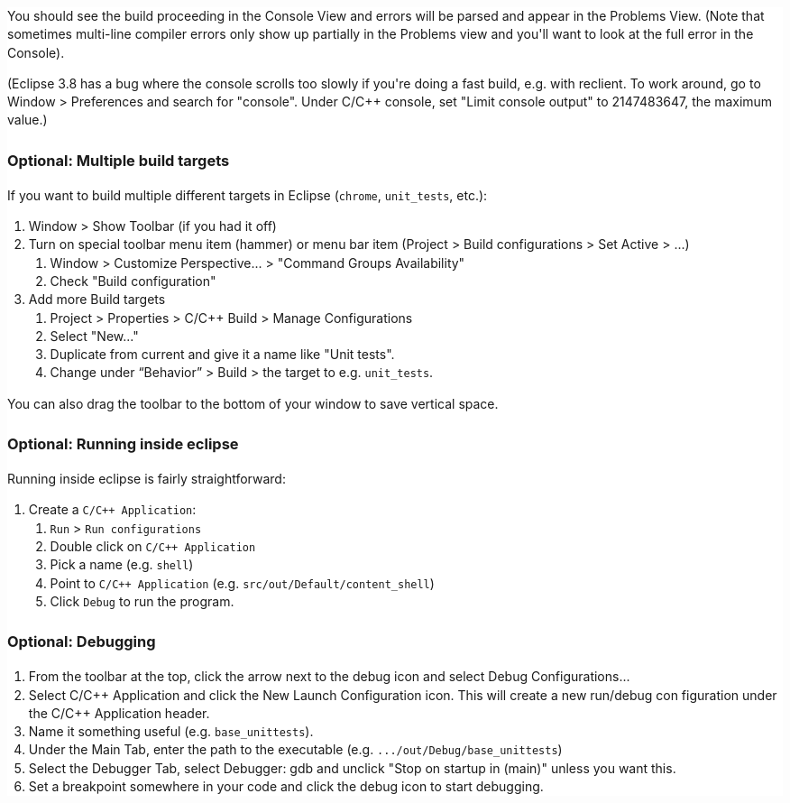 You should see the build proceeding in the Console View and errors will be
parsed and appear in the Problems View. (Note that sometimes multi-line compiler
errors only show up partially in the Problems view and you'll want to look at
the full error in the Console).

(Eclipse 3.8 has a bug where the console scrolls too slowly if you're doing a
fast build, e.g. with reclient.  To work around, go to Window > Preferences and
search for "console".  Under C/C++ console, set "Limit console output" to
2147483647, the maximum value.)

### Optional: Multiple build targets

If you want to build multiple different targets in Eclipse (`chrome`,
`unit_tests`, etc.):

1.  Window > Show Toolbar (if you had it off)
1.  Turn on special toolbar menu item (hammer) or menu bar item (Project > Build
    configurations > Set Active > ...)
    1.  Window > Customize Perspective... > "Command Groups Availability"
    1.  Check "Build configuration"
1.  Add more Build targets
    1.  Project > Properties > C/C++ Build > Manage Configurations
    1.  Select "New..."
    1.  Duplicate from current and give it a name like "Unit tests".
    1.  Change under “Behavior” > Build > the target to e.g. `unit_tests`.

You can also drag the toolbar to the bottom of your window to save vertical
space.

### Optional: Running inside eclipse

Running inside eclipse is fairly straightforward:

1. Create a ```C/C++ Application```:
     1. ```Run``` > ```Run configurations```
     2. Double click on ```C/C++ Application```
     3. Pick a  name (e.g. ```shell```)
     4. Point to ```C/C++ Application```
        (e.g. ```src/out/Default/content_shell```)
     6. Click ```Debug``` to run the program.

### Optional: Debugging

1.  From the toolbar at the top, click the arrow next to the debug icon and
    select Debug Configurations...
1.  Select C/C++ Application and click the New Launch Configuration icon. This
    will create a new run/debug con figuration under the C/C++ Application header.
1.  Name it something useful (e.g. `base_unittests`).
1.  Under the Main Tab, enter the path to the executable (e.g.
    `.../out/Debug/base_unittests`)
1.  Select the Debugger Tab, select Debugger: gdb and unclick "Stop on startup
    in (main)" unless you want this.
1.  Set a breakpoint somewhere in your code and click the debug icon to start
    debugging.
